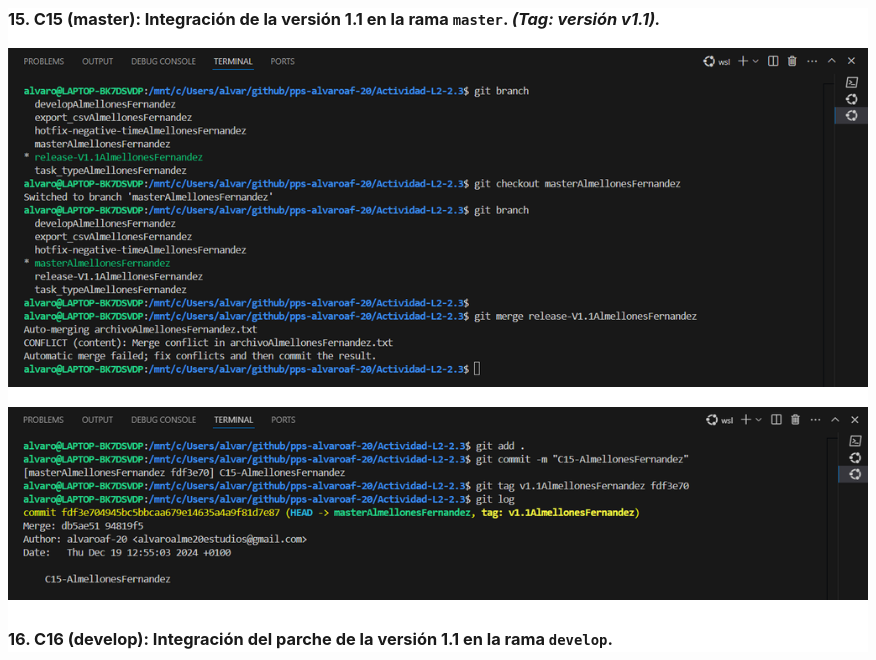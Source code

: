 ### 15. **C15 (master)**: Integración de la versión 1.1 en la rama `master`. _(Tag: versión v1.1)._

![Añadimos nuestro nombre y usuario](img2.3/image26.png) 
 
![Añadimos nuestro nombre y usuario](img2.3/image27.png) 
 
### 16. **C16 (develop)**: Integración del parche de la versión 1.1 en la rama `develop`.
